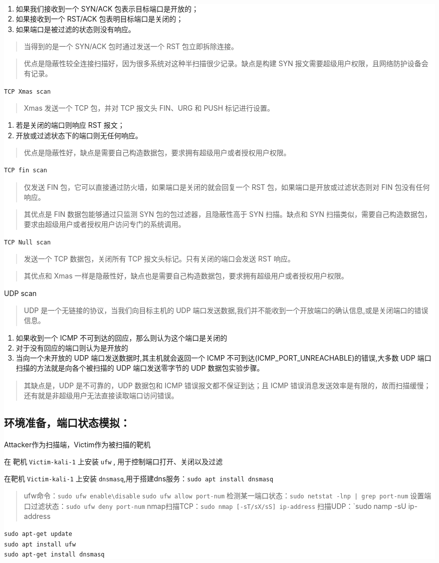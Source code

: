 1. 如果我们接收到一个 SYN/ACK 包表示目标端口是开放的；
2. 如果接收到一个 RST/ACK 包表明目标端口是关闭的；
3. 如果端口是被过滤的状态则没有响应。

> 当得到的是一个 SYN/ACK 包时通过发送一个 RST 包立即拆除连接。

> 优点是隐蔽性较全连接扫描好，因为很多系统对这种半扫描很少记录。缺点是构建 SYN 报文需要超级用户权限，且网络防护设备会有记录。



`TCP Xmas scan`

> Xmas 发送一个 TCP 包，并对 TCP 报文头 FIN、URG 和 PUSH 标记进行设置。

1. 若是关闭的端口则响应 RST 报文；
2. 开放或过滤状态下的端口则无任何响应。

> 优点是隐蔽性好，缺点是需要自己构造数据包，要求拥有超级用户或者授权用户权限。



`TCP fin scan`

> 仅发送 FIN 包，它可以直接通过防火墙，如果端口是关闭的就会回复一个 RST 包，如果端口是开放或过滤状态则对 FIN 包没有任何响应。

> 其优点是 FIN 数据包能够通过只监测 SYN 包的包过滤器，且隐蔽性高于 SYN 扫描。缺点和 SYN 扫描类似，需要自己构造数据包，要求由超级用户或者授权用户访问专门的系统调用。

`TCP Null scan`

> 发送一个 TCP 数据包，关闭所有 TCP 报文头标记。只有关闭的端口会发送 RST 响应。

> 其优点和 Xmas 一样是隐蔽性好，缺点也是需要自己构造数据包，要求拥有超级用户或者授权用户权限。

UDP scan

> UDP 是一个无链接的协议，当我们向目标主机的 UDP 端口发送数据,我们并不能收到一个开放端口的确认信息,或是关闭端口的错误信息。

1. 如果收到一个 ICMP 不可到达的回应，那么则认为这个端口是关闭的
2. 对于没有回应的端口则认为是开放的
3. 当向一个未开放的 UDP 端口发送数据时,其主机就会返回一个 ICMP 不可到达(ICMP_PORT_UNREACHABLE)的错误,大多数 UDP 端口扫描的方法就是向各个被扫描的 UDP 端口发送零字节的 UDP 数据包实验步骤。

> 其缺点是，UDP 是不可靠的，UDP 数据包和 ICMP 错误报文都不保证到达；且 ICMP 错误消息发送效率是有限的，故而扫描缓慢；还有就是非超级用户无法直接读取端口访问错误。





## 环境准备，端口状态模拟：

Attacker作为扫描端，Victim作为被扫描的靶机

在 靶机 `Victim-kali-1` 上安装  `ufw` , 用于控制端口打开、关闭以及过滤

在靶机  `Victim-kali-1` 上安装 `dnsmasq`,用于搭建dns服务：`sudo apt install dnsmasq`

> ufw命令：`sudo ufw enable\disable` `sudo ufw allow port-num`
> 检测某一端口状态：`sudo netstat -lnp | grep port-num`
> 设置端口过滤状态：`sudo ufw deny port-num`
> nmap扫描TCP：`sudo nmap [-sT/sX/sS] ip-address` 扫描UDP：`sudo namp -sU ip-address

```
sudo apt-get update 
sudo apt install ufw
sudo apt-get install dnsmasq
```
